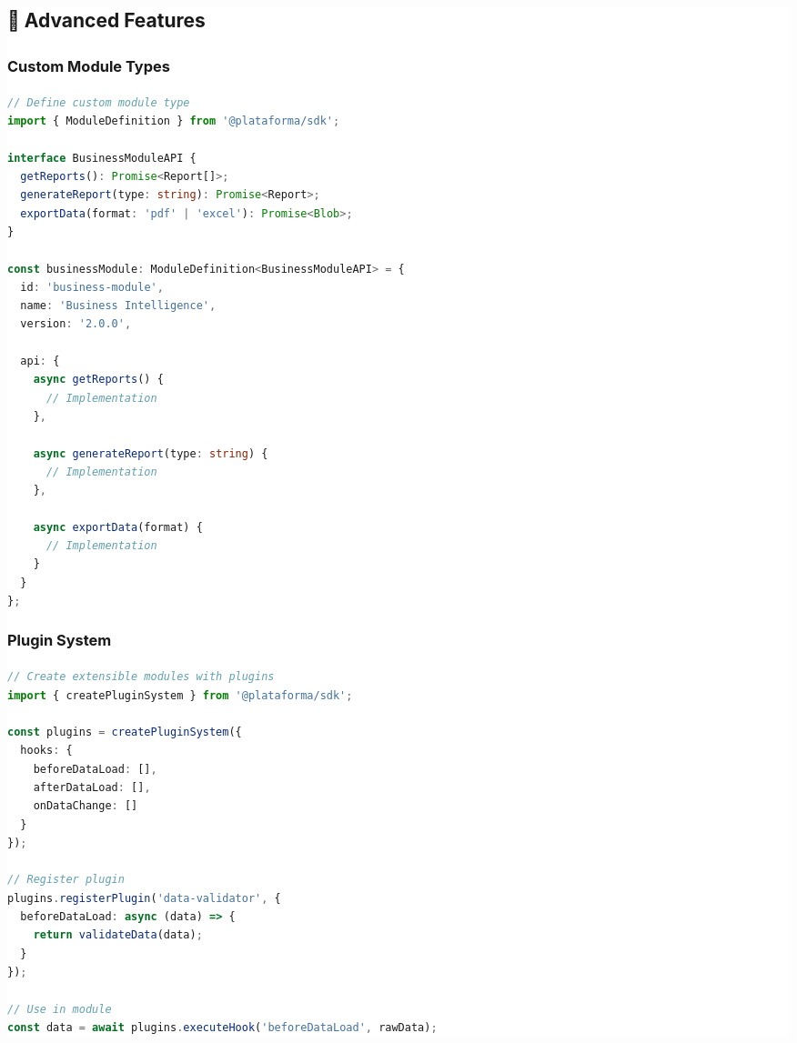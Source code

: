 ## 🎯 Advanced Features

### Custom Module Types

```typescript
// Define custom module type
import { ModuleDefinition } from '@plataforma/sdk';

interface BusinessModuleAPI {
  getReports(): Promise<Report[]>;
  generateReport(type: string): Promise<Report>;
  exportData(format: 'pdf' | 'excel'): Promise<Blob>;
}

const businessModule: ModuleDefinition<BusinessModuleAPI> = {
  id: 'business-module',
  name: 'Business Intelligence',
  version: '2.0.0',
  
  api: {
    async getReports() {
      // Implementation
    },
    
    async generateReport(type: string) {
      // Implementation
    },
    
    async exportData(format) {
      // Implementation
    }
  }
};
```

### Plugin System

```typescript
// Create extensible modules with plugins
import { createPluginSystem } from '@plataforma/sdk';

const plugins = createPluginSystem({
  hooks: {
    beforeDataLoad: [],
    afterDataLoad: [],
    onDataChange: []
  }
});

// Register plugin
plugins.registerPlugin('data-validator', {
  beforeDataLoad: async (data) => {
    return validateData(data);
  }
});

// Use in module
const data = await plugins.executeHook('beforeDataLoad', rawData);
```

